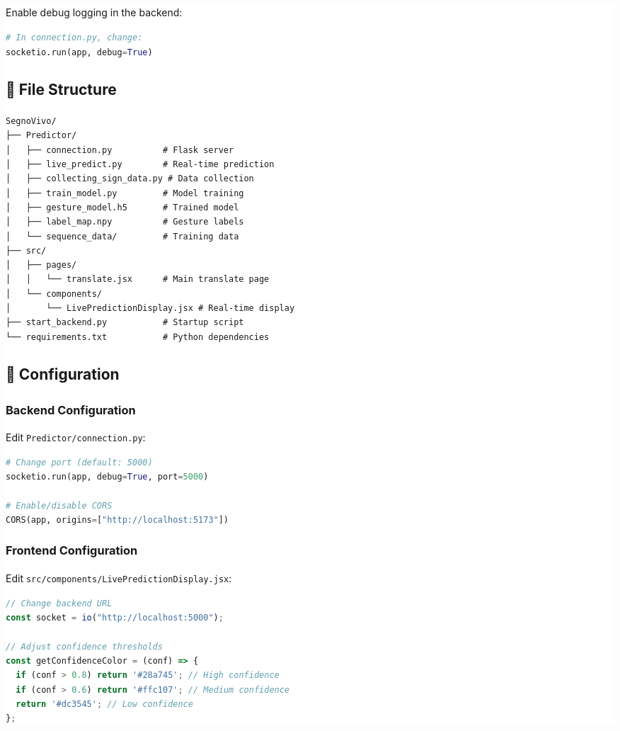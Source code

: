 Enable debug logging in the backend:
```python
# In connection.py, change:
socketio.run(app, debug=True)
```

## 📁 File Structure

```
SegnoVivo/
├── Predictor/
│   ├── connection.py          # Flask server
│   ├── live_predict.py        # Real-time prediction
│   ├── collecting_sign_data.py # Data collection
│   ├── train_model.py         # Model training
│   ├── gesture_model.h5       # Trained model
│   ├── label_map.npy          # Gesture labels
│   └── sequence_data/         # Training data
├── src/
│   ├── pages/
│   │   └── translate.jsx      # Main translate page
│   └── components/
│       └── LivePredictionDisplay.jsx # Real-time display
├── start_backend.py           # Startup script
└── requirements.txt           # Python dependencies
```

## 🔧 Configuration

### Backend Configuration

Edit `Predictor/connection.py`:
```python
# Change port (default: 5000)
socketio.run(app, debug=True, port=5000)

# Enable/disable CORS
CORS(app, origins=["http://localhost:5173"])
```

### Frontend Configuration

Edit `src/components/LivePredictionDisplay.jsx`:
```javascript
// Change backend URL
const socket = io("http://localhost:5000");

// Adjust confidence thresholds
const getConfidenceColor = (conf) => {
  if (conf > 0.8) return '#28a745'; // High confidence
  if (conf > 0.6) return '#ffc107'; // Medium confidence
  return '#dc3545'; // Low confidence
};
```
